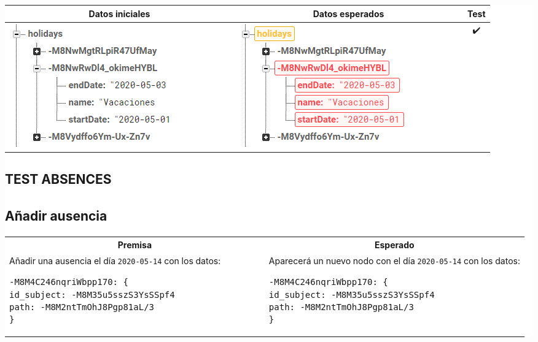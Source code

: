 |	Datos iniciales	|	Datos esperados	|	Test	|
|:-:|:-:|:-:|
|	![delete_holidays_original](./assets/TESTING/holidays/delete_holidays_original.png)	|	![delete_holidays](./assets/TESTING/holidays/delete_holidays.png)	|	✔️	|

<div style="page-break-after: always;"></div>

## TEST ABSENCES

Añadir ausencia
-

<table style="width: 100%">
<tr><th>Premisa</th><th>Esperado</th></tr>
<tr>
<td style="vertical-align: top; width: 50%">
Añadir una ausencia el día <code>2020-05-14</code> con los datos:
<pre>
-M8M4C246nqriWbpp170: {
id_subject: -M8M35u5sszS3YsSSpf4
path: -M8M2ntTmOhJ8Pgp81aL/3
}
</pre>
</td>
<td style="vertical-align: top; width: 50%">
Aparecerá un nuevo nodo con el día <code>2020-05-14</code> con los datos:
<pre>
-M8M4C246nqriWbpp170: {
id_subject: -M8M35u5sszS3YsSSpf4
path: -M8M2ntTmOhJ8Pgp81aL/3
}
</pre>
</td>
</tr>
</table>

